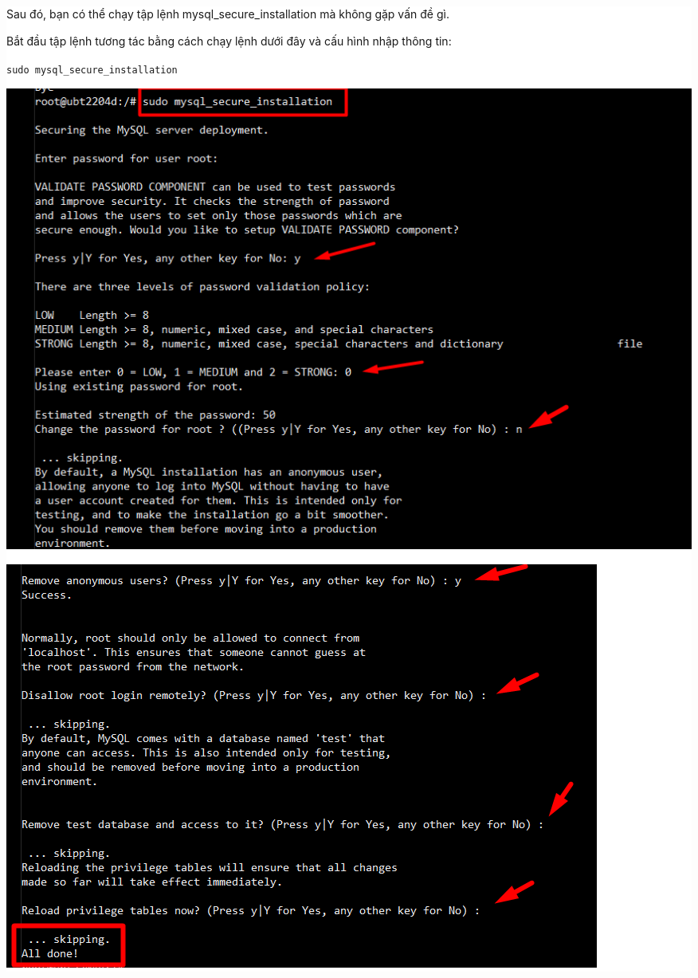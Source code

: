 Sau đó, bạn có thể chạy tập lệnh mysql_secure_installation mà không gặp vấn đề gì.

Bắt đầu tập lệnh tương tác bằng cách chạy lệnh dưới đây và cấu hình nhập thông tin:

```
sudo mysql_secure_installation
```

![image.png](/Images/tuan_4_thxdwvps/image%204.png)

![image.png](/Images/tuan_4_thxdwvps/image%205.png)